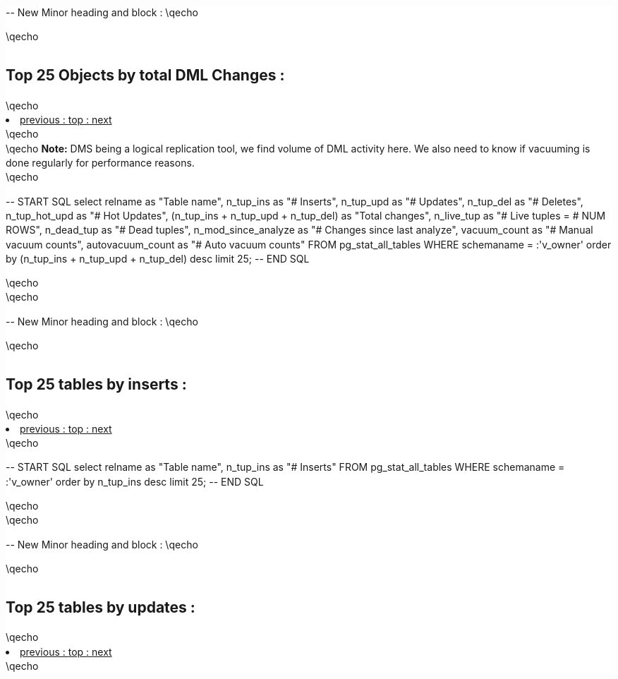 
-- New Minor heading and block :
\qecho <p id="TableLoad1" class="anchor"></p>
\qecho <h2>Top 25 Objects by total DML Changes :</h2>
\qecho <li><a href="#DatabaseLoad5">previous : </a><a href="#Top">top : </a><a href="#TableLoad2">next</a></li>
\qecho <br>
\qecho <b>Note:</b> DMS being a logical replication tool, we find volume of DML activity here. We also need to know if vacuuming is done regularly for performance reasons.<br>
\qecho <br>

  
-- START SQL
select relname as "Table name",
	n_tup_ins as "# Inserts",
	n_tup_upd as "# Updates",
	n_tup_del as "# Deletes",
	n_tup_hot_upd as "# Hot Updates",
	(n_tup_ins + n_tup_upd + n_tup_del) as "Total changes",
	n_live_tup as "# Live tuples = # NUM ROWS",
	n_dead_tup as "# Dead tuples",
	n_mod_since_analyze as "# Changes since last analyze",
	vacuum_count as "# Manual vacuum counts",
	autovacuum_count as "# Auto vacuum counts"
FROM pg_stat_all_tables 
WHERE schemaname = :'v_owner'
order by (n_tup_ins + n_tup_upd + n_tup_del) desc
limit 25;
-- END SQL
  
\qecho <br>
\qecho <br>


-- New Minor heading and block :
\qecho <p id="TableLoad2" class="anchor"></p>
\qecho <h2>Top 25 tables by inserts :</h2>
\qecho <li><a href="#TableLoad1">previous : </a><a href="#Top">top : </a><a href="#TableLoad3">next</a></li>
\qecho <br>

-- START SQL
select relname as "Table name",
    n_tup_ins as "# Inserts"
FROM pg_stat_all_tables 
WHERE schemaname = :'v_owner'
order by n_tup_ins desc
limit 25;
-- END SQL
  
\qecho <br>
\qecho <br>



-- New Minor heading and block :
\qecho <p id="TableLoad3" class="anchor"></p>
\qecho <h2>Top 25 tables by updates :</h2>
\qecho <li><a href="#DatabaseLoad2">previous : </a><a href="#Top">top : </a><a href="#TableLoad4">next</a></li>
\qecho <br>
